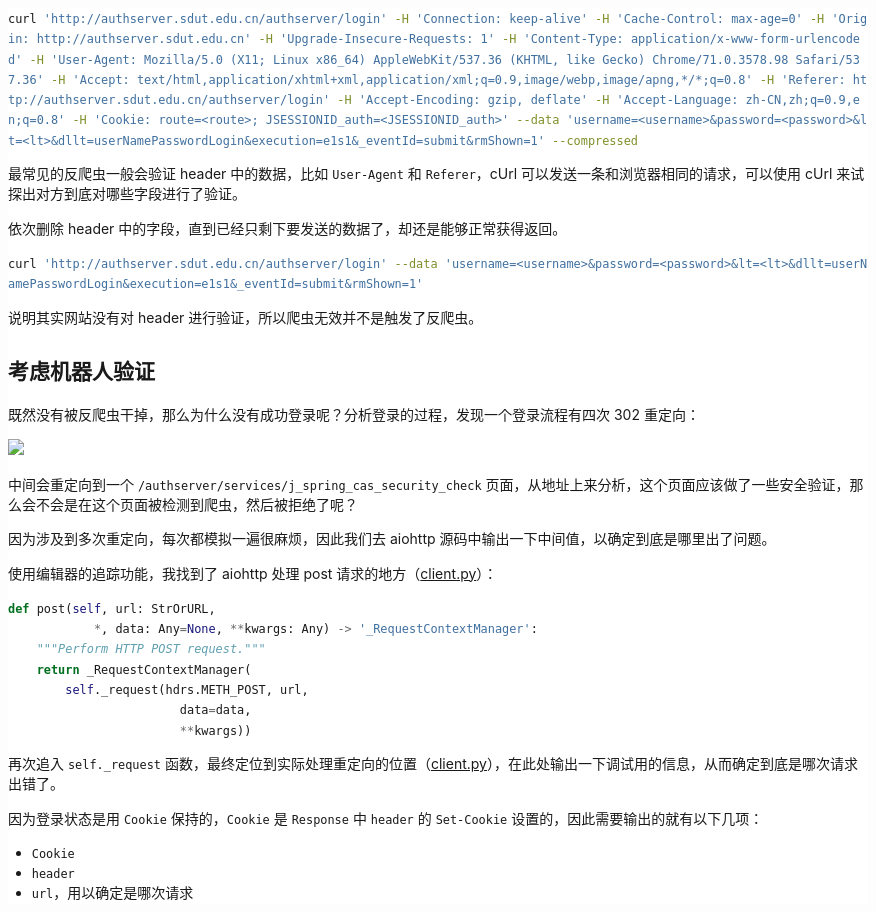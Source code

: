 ```bash
curl 'http://authserver.sdut.edu.cn/authserver/login' -H 'Connection: keep-alive' -H 'Cache-Control: max-age=0' -H 'Origin: http://authserver.sdut.edu.cn' -H 'Upgrade-Insecure-Requests: 1' -H 'Content-Type: application/x-www-form-urlencoded' -H 'User-Agent: Mozilla/5.0 (X11; Linux x86_64) AppleWebKit/537.36 (KHTML, like Gecko) Chrome/71.0.3578.98 Safari/537.36' -H 'Accept: text/html,application/xhtml+xml,application/xml;q=0.9,image/webp,image/apng,*/*;q=0.8' -H 'Referer: http://authserver.sdut.edu.cn/authserver/login' -H 'Accept-Encoding: gzip, deflate' -H 'Accept-Language: zh-CN,zh;q=0.9,en;q=0.8' -H 'Cookie: route=<route>; JSESSIONID_auth=<JSESSIONID_auth>' --data 'username=<username>&password=<password>&lt=<lt>&dllt=userNamePasswordLogin&execution=e1s1&_eventId=submit&rmShown=1' --compressed
```

最常见的反爬虫一般会验证 header 中的数据，比如 `User-Agent` 和 `Referer`，cUrl 可以发送一条和浏览器相同的请求，可以使用 cUrl 来试探出对方到底对哪些字段进行了验证。

依次删除 header 中的字段，直到已经只剩下要发送的数据了，却还是能够正常获得返回。

```bash
curl 'http://authserver.sdut.edu.cn/authserver/login' --data 'username=<username>&password=<password>&lt=<lt>&dllt=userNamePasswordLogin&execution=e1s1&_eventId=submit&rmShown=1'
```

说明其实网站没有对 header 进行验证，所以爬虫无效并不是触发了反爬虫。

## 考虑机器人验证

既然没有被反爬虫干掉，那么为什么没有成功登录呢？分析登录的过程，发现一个登录流程有四次 302 重定向：

![](/images/fix-bug/1.png)

中间会重定向到一个 `/authserver/services/j_spring_cas_security_check` 页面，从地址上来分析，这个页面应该做了一些安全验证，那么会不会是在这个页面被检测到爬虫，然后被拒绝了呢？

因为涉及到多次重定向，每次都模拟一遍很麻烦，因此我们去 aiohttp 源码中输出一下中间值，以确定到底是哪里出了问题。

使用编辑器的追踪功能，我找到了 aiohttp 处理 post 请求的地方（[client.py](https://github.com/aio-libs/aiohttp/blob/master/aiohttp/client.py#L845)）：

```python
def post(self, url: StrOrURL,
            *, data: Any=None, **kwargs: Any) -> '_RequestContextManager':
    """Perform HTTP POST request."""
    return _RequestContextManager(
        self._request(hdrs.METH_POST, url,
                        data=data,
                        **kwargs))
```

再次追入 `self._request` 函数，最终定位到实际处理重定向的位置（[client.py](https://github.com/aio-libs/aiohttp/blob/master/aiohttp/client.py#L501)），在此处输出一下调试用的信息，从而确定到底是哪次请求出错了。

因为登录状态是用 `Cookie` 保持的，`Cookie` 是 `Response` 中 `header` 的 `Set-Cookie` 设置的，因此需要输出的就有以下几项：

- `Cookie`
- `header`
- `url`，用以确定是哪次请求
